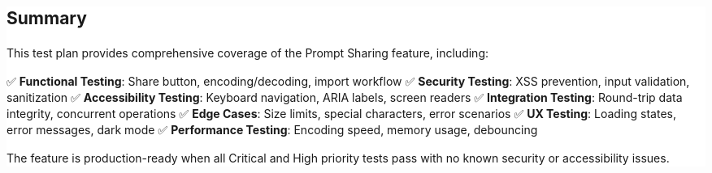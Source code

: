 
## Summary

This test plan provides comprehensive coverage of the Prompt Sharing feature, including:

✅ **Functional Testing**: Share button, encoding/decoding, import workflow
✅ **Security Testing**: XSS prevention, input validation, sanitization
✅ **Accessibility Testing**: Keyboard navigation, ARIA labels, screen readers
✅ **Integration Testing**: Round-trip data integrity, concurrent operations
✅ **Edge Cases**: Size limits, special characters, error scenarios
✅ **UX Testing**: Loading states, error messages, dark mode
✅ **Performance Testing**: Encoding speed, memory usage, debouncing

The feature is production-ready when all Critical and High priority tests pass with no known security or accessibility issues.
